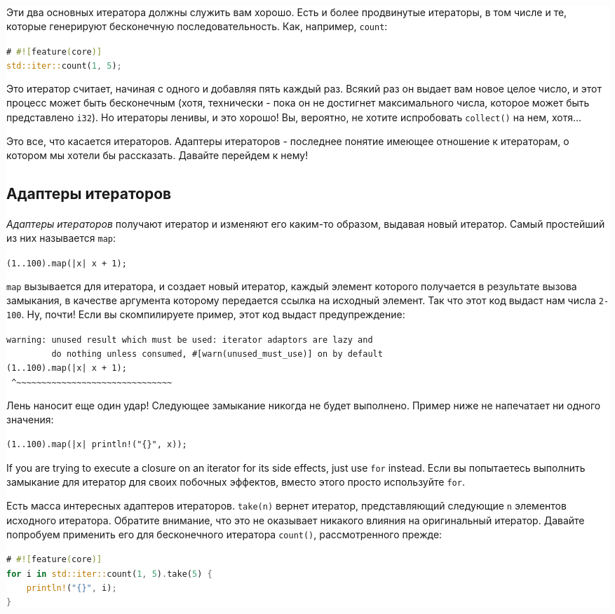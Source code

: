 Эти два основных итератора должны служить вам хорошо. Есть и более продвинутые итераторы, в том числе и те, которые генерируют бесконечную последовательность. Как, например, `count`:

```rust
# #![feature(core)]
std::iter::count(1, 5);
```

Это итератор считает, начиная с одного и добавляя пять каждый раз. Всякий раз он выдает вам новое целое число, и этот процесс может быть бесконечным (хотя, технически - пока он не достигнет максимального числа, которое может быть представлено `i32`). Но итераторы ленивы, и это хорошо! Вы, вероятно, не хотите испробовать `collect()` на нем, хотя...

Это все, что касается итераторов. Адаптеры итераторов - последнее понятие имеющее отношение к итераторам, о котором мы хотели бы рассказать. Давайте перейдем к нему!

## Адаптеры итераторов

*Адаптеры итераторов* получают итератор и изменяют его каким-то образом, выдавая новый итератор. Самый простейший из них называется `map`:

```{rust,ignore}
(1..100).map(|x| x + 1);
```

`map` вызывается для итератора, и создает новый итератор, каждый элемент которого получается в результате вызова замыкания, в качестве аргумента которому передается ссылка на исходный элемент. Так что этот код выдаст нам числа `2-100`. Ну, почти! Если вы скомпилируете пример, этот код выдаст предупреждение:

```text
warning: unused result which must be used: iterator adaptors are lazy and
         do nothing unless consumed, #[warn(unused_must_use)] on by default
(1..100).map(|x| x + 1);
 ^~~~~~~~~~~~~~~~~~~~~~~~~~~~~~~~
```

Лень наносит еще один удар! Следующее замыкание никогда не будет выполнено. Пример ниже не напечатает ни одного значения:

```{rust,ignore}
(1..100).map(|x| println!("{}", x));
```

If you are trying to execute a closure on an iterator for its side effects,
just use `for` instead.
Если вы попытаетесь выполнить замыкание для итератор для своих побочных эффектов, вместо этого просто используйте `for`.

Есть масса интересных адаптеров итераторов. `take(n)` вернет итератор, представляющий следующие `n` элементов исходного итератора. Обратите внимание, что это не оказывает никакого влияния на оригинальный итератор. Давайте попробуем применить его для бесконечного итератора `count()`, рассмотренного прежде:

```rust
# #![feature(core)]
for i in std::iter::count(1, 5).take(5) {
    println!("{}", i);
}
```
